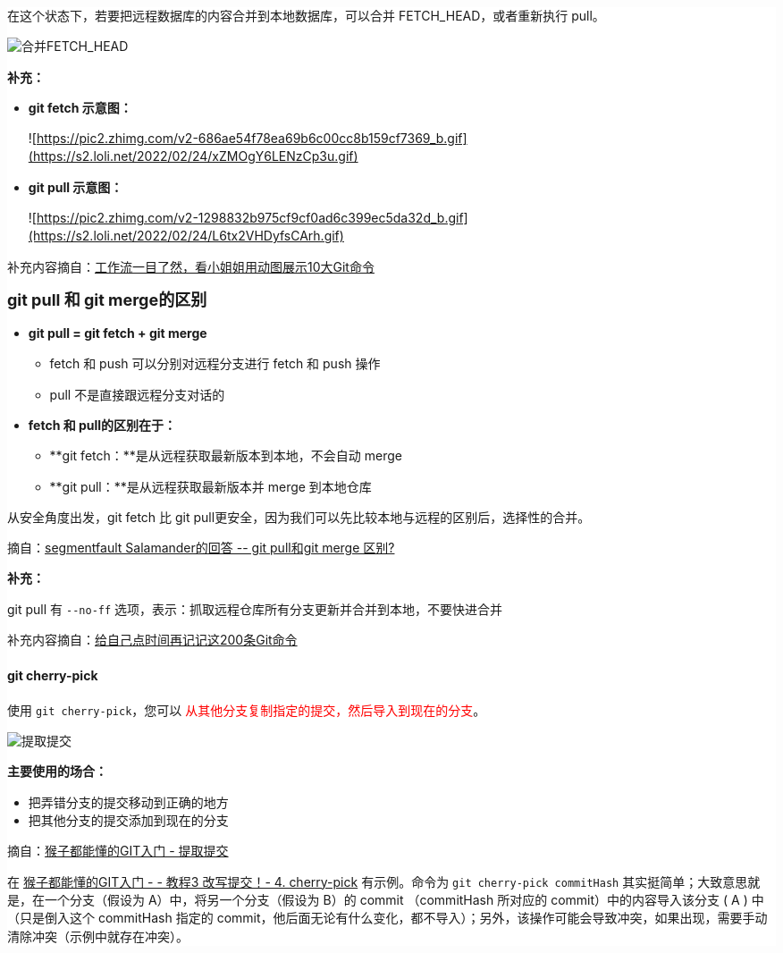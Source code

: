 在这个状态下，若要把远程数据库的内容合并到本地数据库，可以合并 FETCH_HEAD，或者重新执行 pull。

![合并FETCH_HEAD](https://s2.loli.net/2022/02/22/mRhTzNADxVoPnX7.png)

**补充：**

- **git fetch 示意图：**

  ![https://pic2.zhimg.com/v2-686ae54f78ea69b6c00cc8b159cf7369_b.gif](https://s2.loli.net/2022/02/24/xZMOgY6LENzCp3u.gif)

- **git pull 示意图：**

  ![https://pic2.zhimg.com/v2-1298832b975cf9cf0ad6c399ec5da32d_b.gif](https://s2.loli.net/2022/02/24/L6tx2VHDyfsCArh.gif)

补充内容摘自：[工作流一目了然，看小姐姐用动图展示10大Git命令](https://zhuanlan.zhihu.com/p/132573100)



<font size=4>**git pull 和 git merge的区别**</font>

- **git pull = git fetch + git merge**

  - fetch 和 push 可以分别对远程分支进行 fetch 和 push 操作

  - pull 不是直接跟远程分支对话的

- **fetch 和 pull的区别在于：**

  - **git fetch：**是从远程获取最新版本到本地，不会自动 merge

  - **git pull：**是从远程获取最新版本并 merge 到本地仓库

从安全角度出发，git fetch 比 git pull更安全，因为我们可以先比较本地与远程的区别后，选择性的合并。

摘自：[segmentfault Salamander的回答 -- git pull和git merge 区别? ](https://segmentfault.com/q/1010000009076820)

**补充：**

git pull 有 `--no-ff` 选项，表示：抓取远程仓库所有分支更新并合并到本地，不要快进合并

补充内容摘自：[给自己点时间再记记这200条Git命令](https://zhuanlan.zhihu.com/p/137194960)



#### git cherry-pick

使用 `git cherry-pick`，您可以 <font color=FF0000>从其他分支复制指定的提交，然后导入到现在的分支</font>。

![提取提交](https://s2.loli.net/2022/02/22/63rU5ZkLSEymOpi.png)

**主要使用的场合：**

- 把弄错分支的提交移动到正确的地方
- 把其他分支的提交添加到现在的分支

摘自：[猴子都能懂的GIT入门 - 提取提交](https://backlog.com/git-tutorial/cn/stepup/stepup6_4.html)

在 [猴子都能懂的GIT入门 - - 教程3 改写提交！- 4. cherry-pick](https://backlog.com/git-tutorial/cn/stepup/stepup7_4.html) 有示例。命令为 `git cherry-pick commitHash` 其实挺简单；大致意思就是，在一个分支（假设为 A）中，将另一个分支（假设为 B）的 commit （commitHash 所对应的 commit）中的内容导入该分支 ( A ) 中（只是倒入这个 commitHash 指定的 commit，他后面无论有什么变化，都不导入）；另外，该操作可能会导致冲突，如果出现，需要手动清除冲突（示例中就存在冲突）。
